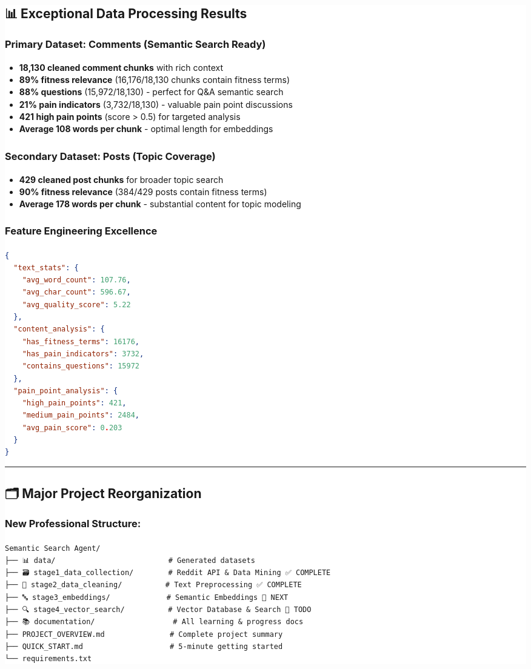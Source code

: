 
## 📊 **Exceptional Data Processing Results**

### **Primary Dataset: Comments (Semantic Search Ready)**
- **18,130 cleaned comment chunks** with rich context
- **89% fitness relevance** (16,176/18,130 chunks contain fitness terms)
- **88% questions** (15,972/18,130) - perfect for Q&A semantic search
- **21% pain indicators** (3,732/18,130) - valuable pain point discussions
- **421 high pain points** (score > 0.5) for targeted analysis
- **Average 108 words per chunk** - optimal length for embeddings

### **Secondary Dataset: Posts (Topic Coverage)**
- **429 cleaned post chunks** for broader topic search
- **90% fitness relevance** (384/429 posts contain fitness terms)
- **Average 178 words per chunk** - substantial content for topic modeling

### **Feature Engineering Excellence**
```json
{
  "text_stats": {
    "avg_word_count": 107.76,
    "avg_char_count": 596.67,
    "avg_quality_score": 5.22
  },
  "content_analysis": {
    "has_fitness_terms": 16176,
    "has_pain_indicators": 3732,
    "contains_questions": 15972
  },
  "pain_point_analysis": {
    "high_pain_points": 421,
    "medium_pain_points": 2484,
    "avg_pain_score": 0.203
  }
}
```

---

## 🗂️ **Major Project Reorganization**

### **New Professional Structure:**
```
Semantic Search Agent/
├── 📊 data/                          # Generated datasets
├── 🗃️ stage1_data_collection/        # Reddit API & Data Mining ✅ COMPLETE
├── 🧹 stage2_data_cleaning/          # Text Preprocessing ✅ COMPLETE  
├── 🔤 stage3_embeddings/             # Semantic Embeddings 🔄 NEXT
├── 🔍 stage4_vector_search/          # Vector Database & Search 🔄 TODO
├── 📚 documentation/                  # All learning & progress docs
├── PROJECT_OVERVIEW.md               # Complete project summary
├── QUICK_START.md                    # 5-minute getting started
└── requirements.txt
```
